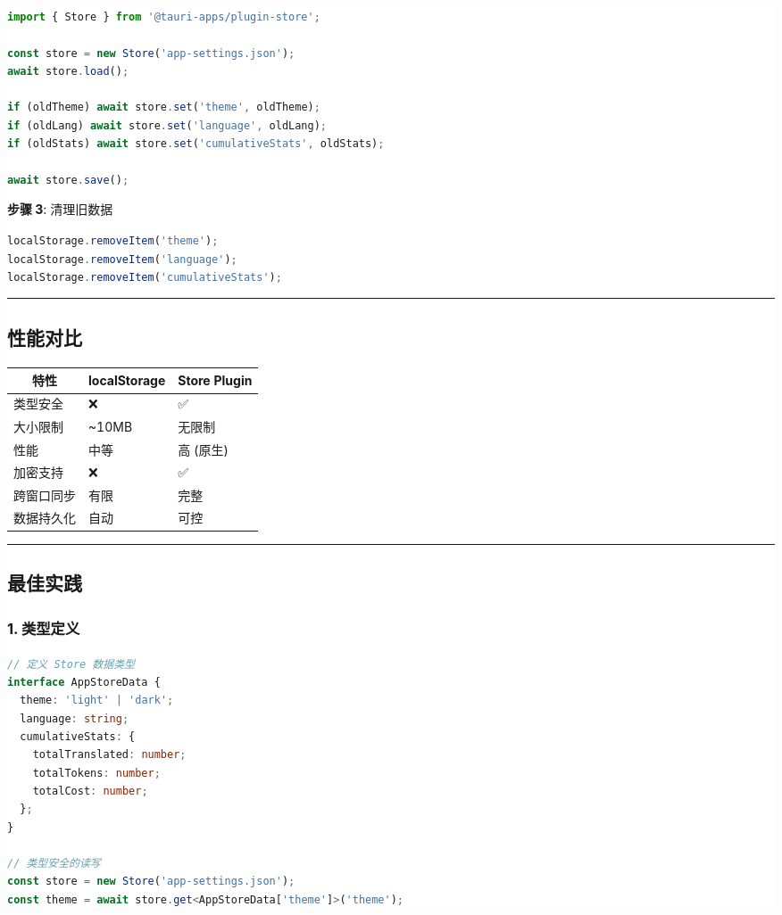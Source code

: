 ```typescript
import { Store } from '@tauri-apps/plugin-store';

const store = new Store('app-settings.json');
await store.load();

if (oldTheme) await store.set('theme', oldTheme);
if (oldLang) await store.set('language', oldLang);
if (oldStats) await store.set('cumulativeStats', oldStats);

await store.save();
```

**步骤 3**: 清理旧数据

```typescript
localStorage.removeItem('theme');
localStorage.removeItem('language');
localStorage.removeItem('cumulativeStats');
```

---

## 性能对比

| 特性 | localStorage | Store Plugin |
|------|--------------|--------------|
| 类型安全 | ❌ | ✅ |
| 大小限制 | ~10MB | 无限制 |
| 性能 | 中等 | 高 (原生) |
| 加密支持 | ❌ | ✅ |
| 跨窗口同步 | 有限 | 完整 |
| 数据持久化 | 自动 | 可控 |

---

## 最佳实践

### 1. 类型定义

```typescript
// 定义 Store 数据类型
interface AppStoreData {
  theme: 'light' | 'dark';
  language: string;
  cumulativeStats: {
    totalTranslated: number;
    totalTokens: number;
    totalCost: number;
  };
}

// 类型安全的读写
const store = new Store('app-settings.json');
const theme = await store.get<AppStoreData['theme']>('theme');
```
